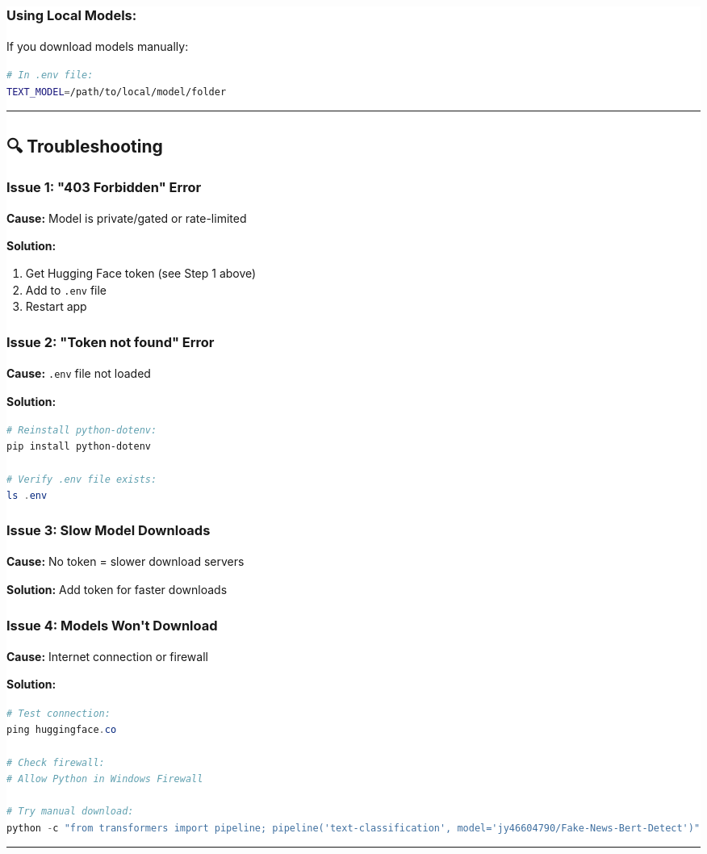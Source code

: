 ### Using Local Models:

If you download models manually:

```bash
# In .env file:
TEXT_MODEL=/path/to/local/model/folder
```

---

## 🔍 Troubleshooting

### Issue 1: "403 Forbidden" Error

**Cause:** Model is private/gated or rate-limited

**Solution:** 
1. Get Hugging Face token (see Step 1 above)
2. Add to `.env` file
3. Restart app

### Issue 2: "Token not found" Error

**Cause:** `.env` file not loaded

**Solution:**
```powershell
# Reinstall python-dotenv:
pip install python-dotenv

# Verify .env file exists:
ls .env
```

### Issue 3: Slow Model Downloads

**Cause:** No token = slower download servers

**Solution:** Add token for faster downloads

### Issue 4: Models Won't Download

**Cause:** Internet connection or firewall

**Solution:**
```powershell
# Test connection:
ping huggingface.co

# Check firewall:
# Allow Python in Windows Firewall

# Try manual download:
python -c "from transformers import pipeline; pipeline('text-classification', model='jy46604790/Fake-News-Bert-Detect')"
```

---